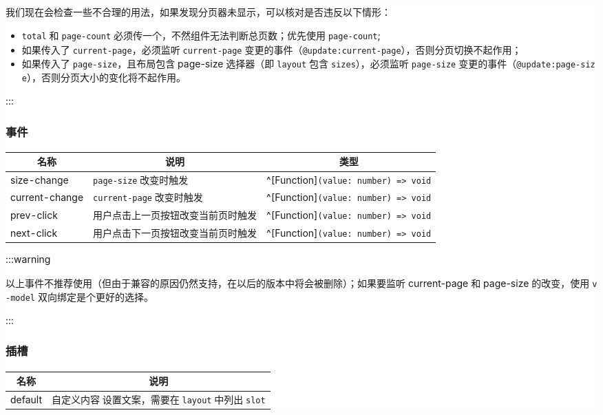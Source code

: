 我们现在会检查一些不合理的用法，如果发现分页器未显示，可以核对是否违反以下情形：

- `total` 和 `page-count` 必须传一个，不然组件无法判断总页数；优先使用 `page-count`;
- 如果传入了 `current-page`，必须监听 `current-page` 变更的事件（`@update:current-page`），否则分页切换不起作用；
- 如果传入了 `page-size`，且布局包含 page-size 选择器（即 `layout` 包含 `sizes`），必须监听 `page-size` 变更的事件（`@update:page-size`），否则分页大小的变化将不起作用。

:::

### 事件

| 名称             | 说明                   | 类型                                      |
| -------------- | -------------------- | --------------------------------------- |
| size-change    | `page-size` 改变时触发    | ^[Function]`(value: number) => void` |
| current-change | `current-page` 改变时触发 | ^[Function]`(value: number) => void` |
| prev-click     | 用户点击上一页按钮改变当前页时触发    | ^[Function]`(value: number) => void` |
| next-click     | 用户点击下一页按钮改变当前页时触发    | ^[Function]`(value: number) => void` |

:::warning

以上事件不推荐使用（但由于兼容的原因仍然支持，在以后的版本中将会被删除）；如果要监听 current-page 和 page-size 的改变，使用 `v-model` 双向绑定是个更好的选择。

:::

### 插槽

| 名称      | 说明                                 |
| ------- | ---------------------------------- |
| default | 自定义内容 设置文案，需要在 `layout` 中列出 `slot` |
